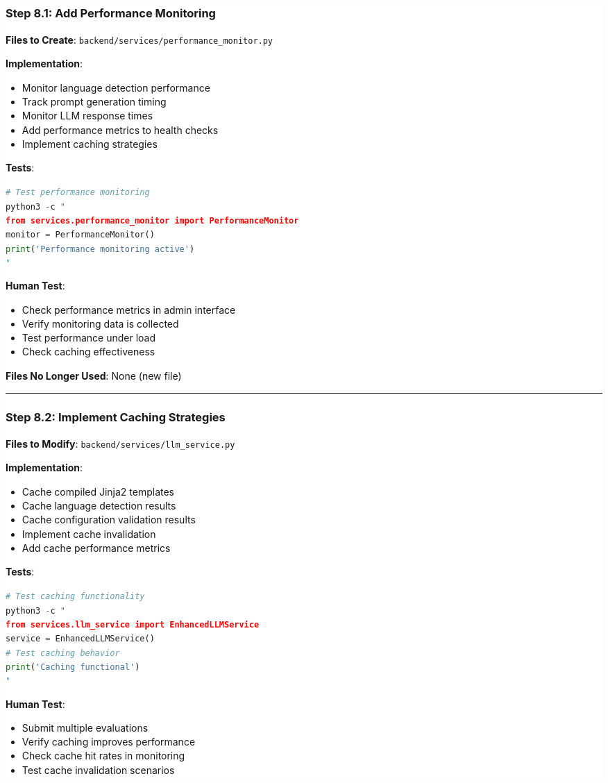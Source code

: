 ### **Step 8.1: Add Performance Monitoring**

**Files to Create**: `backend/services/performance_monitor.py`

**Implementation**:
- Monitor language detection performance
- Track prompt generation timing
- Monitor LLM response times
- Add performance metrics to health checks
- Implement caching strategies

**Tests**:
```python
# Test performance monitoring
python3 -c "
from services.performance_monitor import PerformanceMonitor
monitor = PerformanceMonitor()
print('Performance monitoring active')
"
```

**Human Test**:
- Check performance metrics in admin interface
- Verify monitoring data is collected
- Test performance under load
- Check caching effectiveness

**Files No Longer Used**: None (new file)

---

### **Step 8.2: Implement Caching Strategies**

**Files to Modify**: `backend/services/llm_service.py`

**Implementation**:
- Cache compiled Jinja2 templates
- Cache language detection results
- Cache configuration validation results
- Implement cache invalidation
- Add cache performance metrics

**Tests**:
```python
# Test caching functionality
python3 -c "
from services.llm_service import EnhancedLLMService
service = EnhancedLLMService()
# Test caching behavior
print('Caching functional')
"
```

**Human Test**:
- Submit multiple evaluations
- Verify caching improves performance
- Check cache hit rates in monitoring
- Test cache invalidation scenarios
